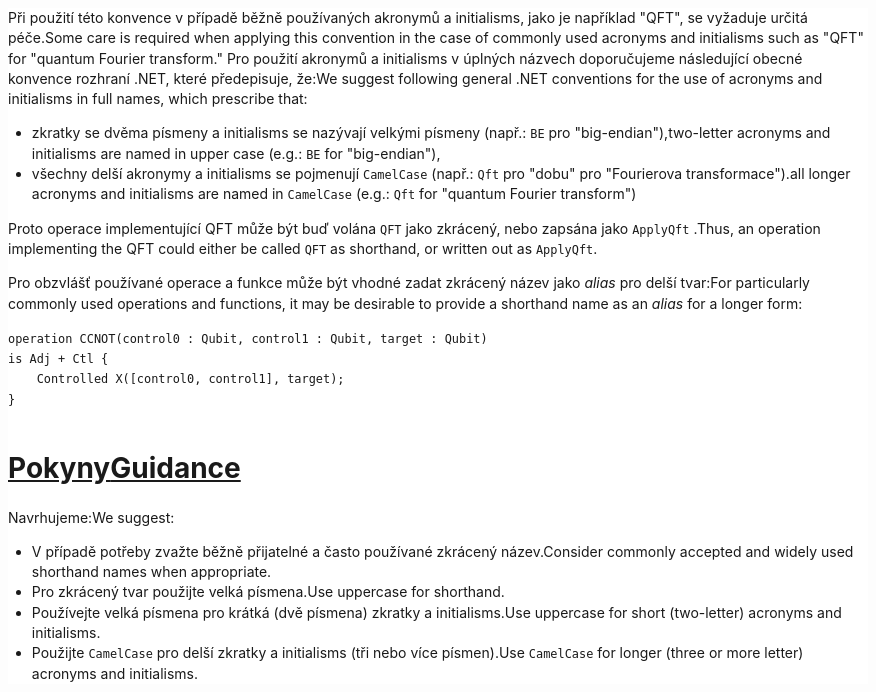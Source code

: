 <span data-ttu-id="c57d5-205">Při použití této konvence v případě běžně používaných akronymů a initialisms, jako je například "QFT", se vyžaduje určitá péče.</span><span class="sxs-lookup"><span data-stu-id="c57d5-205">Some care is required when applying this convention in the case of commonly used acronyms and initialisms such as "QFT" for "quantum Fourier transform."</span></span>
<span data-ttu-id="c57d5-206">Pro použití akronymů a initialisms v úplných názvech doporučujeme následující obecné konvence rozhraní .NET, které předepisuje, že:</span><span class="sxs-lookup"><span data-stu-id="c57d5-206">We suggest following general .NET conventions for the use of acronyms and initialisms in full names, which prescribe that:</span></span>

- <span data-ttu-id="c57d5-207">zkratky se dvěma písmeny a initialisms se nazývají velkými písmeny (např.: `BE` pro "big-endian"),</span><span class="sxs-lookup"><span data-stu-id="c57d5-207">two-letter acronyms and initialisms are named in upper case (e.g.: `BE` for "big-endian"),</span></span>
- <span data-ttu-id="c57d5-208">všechny delší akronymy a initialisms se pojmenují `CamelCase` (např.: `Qft` pro "dobu" pro "Fourierova transformace").</span><span class="sxs-lookup"><span data-stu-id="c57d5-208">all longer acronyms and initialisms are named in `CamelCase` (e.g.: `Qft` for "quantum Fourier transform")</span></span>

<span data-ttu-id="c57d5-209">Proto operace implementující QFT může být buď volána `QFT` jako zkrácený, nebo zapsána jako `ApplyQft` .</span><span class="sxs-lookup"><span data-stu-id="c57d5-209">Thus, an operation implementing the QFT could either be called `QFT` as shorthand, or written out as `ApplyQft`.</span></span>

<span data-ttu-id="c57d5-210">Pro obzvlášť používané operace a funkce může být vhodné zadat zkrácený název jako _alias_ pro delší tvar:</span><span class="sxs-lookup"><span data-stu-id="c57d5-210">For particularly commonly used operations and functions, it may be desirable to provide a shorthand name as an _alias_ for a longer form:</span></span>

```qsharp
operation CCNOT(control0 : Qubit, control1 : Qubit, target : Qubit)
is Adj + Ctl {
    Controlled X([control0, control1], target);
}
```

# <a name="guidance"></a>[<span data-ttu-id="c57d5-211">Pokyny</span><span class="sxs-lookup"><span data-stu-id="c57d5-211">Guidance</span></span>](#tab/guidance)

<span data-ttu-id="c57d5-212">Navrhujeme:</span><span class="sxs-lookup"><span data-stu-id="c57d5-212">We suggest:</span></span>

- <span data-ttu-id="c57d5-213">V případě potřeby zvažte běžně přijatelné a často používané zkrácený název.</span><span class="sxs-lookup"><span data-stu-id="c57d5-213">Consider commonly accepted and widely used shorthand names when appropriate.</span></span>
- <span data-ttu-id="c57d5-214">Pro zkrácený tvar použijte velká písmena.</span><span class="sxs-lookup"><span data-stu-id="c57d5-214">Use uppercase for shorthand.</span></span>
- <span data-ttu-id="c57d5-215">Používejte velká písmena pro krátká (dvě písmena) zkratky a initialisms.</span><span class="sxs-lookup"><span data-stu-id="c57d5-215">Use uppercase for short (two-letter) acronyms and initialisms.</span></span>
- <span data-ttu-id="c57d5-216">Použijte `CamelCase` pro delší zkratky a initialisms (tři nebo více písmen).</span><span class="sxs-lookup"><span data-stu-id="c57d5-216">Use `CamelCase` for longer (three or more letter) acronyms and initialisms.</span></span>
